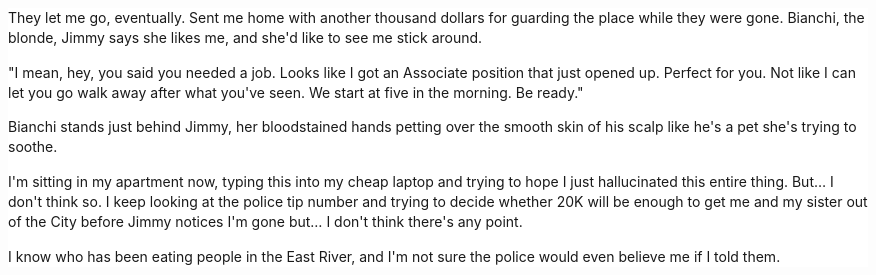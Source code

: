 They let me go, eventually. Sent me home with another thousand dollars for guarding the place while they were gone. Bianchi, the blonde, Jimmy says she likes me, and she'd like to see me stick around. 

"I mean, hey, you said you needed a job. Looks like I got an Associate position that just opened up. Perfect for you. Not like I can let you go walk away after what you've seen. We start at five in the morning. Be ready." 

Bianchi stands just behind Jimmy, her bloodstained hands petting over the smooth skin of his scalp like he's a pet she's trying to soothe.

I'm sitting in my apartment now, typing this into my cheap laptop and trying to hope I just hallucinated this entire thing. But… I don't think so. I keep looking at the police tip number and trying to decide whether 20K will be enough to get me and my sister out of the City before Jimmy notices I'm gone but… I don't think there's any point. 

I know who has been eating people in the East River, and I'm not sure the police would even believe me if I told them.